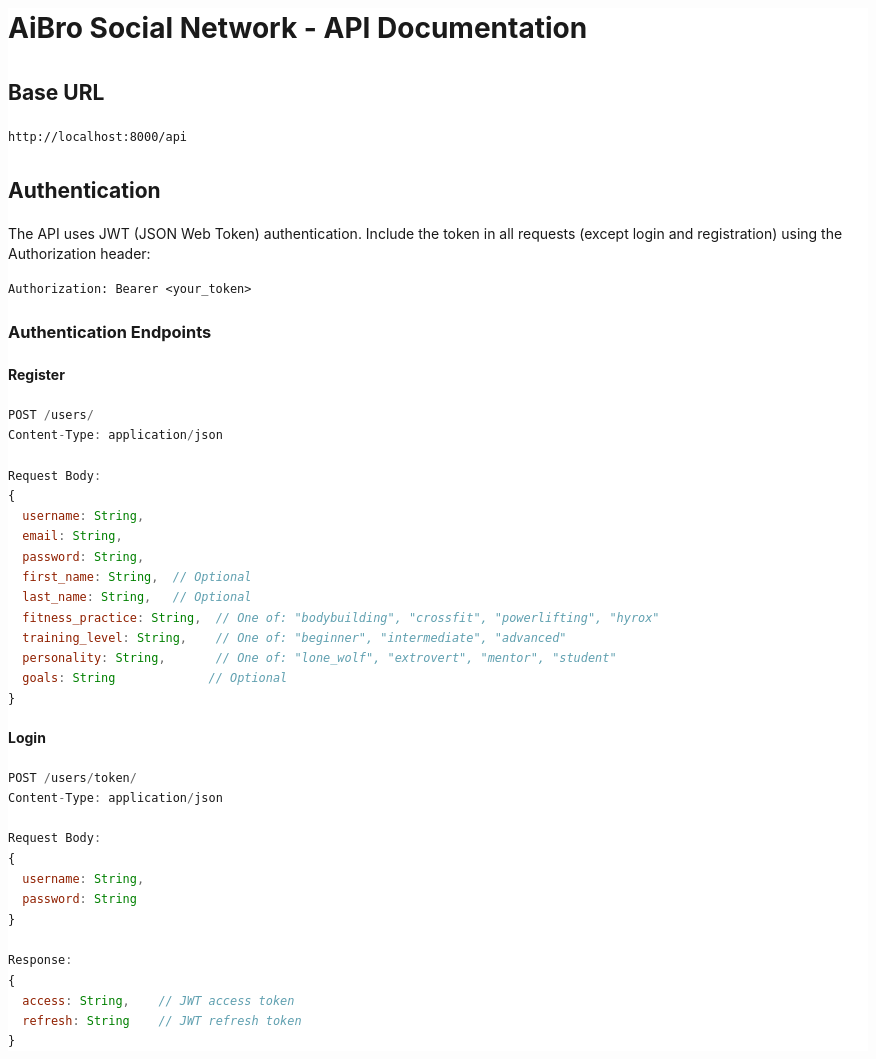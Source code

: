 # AiBro Social Network - API Documentation

## Base URL
```
http://localhost:8000/api
```

## Authentication
The API uses JWT (JSON Web Token) authentication. Include the token in all requests (except login and registration) using the Authorization header:
```
Authorization: Bearer <your_token>
```

### Authentication Endpoints

#### Register
```javascript
POST /users/
Content-Type: application/json

Request Body:
{
  username: String,
  email: String,
  password: String,
  first_name: String,  // Optional
  last_name: String,   // Optional
  fitness_practice: String,  // One of: "bodybuilding", "crossfit", "powerlifting", "hyrox"
  training_level: String,    // One of: "beginner", "intermediate", "advanced"
  personality: String,       // One of: "lone_wolf", "extrovert", "mentor", "student"
  goals: String             // Optional
}
```

#### Login
```javascript
POST /users/token/
Content-Type: application/json

Request Body:
{
  username: String,
  password: String
}

Response:
{
  access: String,    // JWT access token
  refresh: String    // JWT refresh token
}
```
